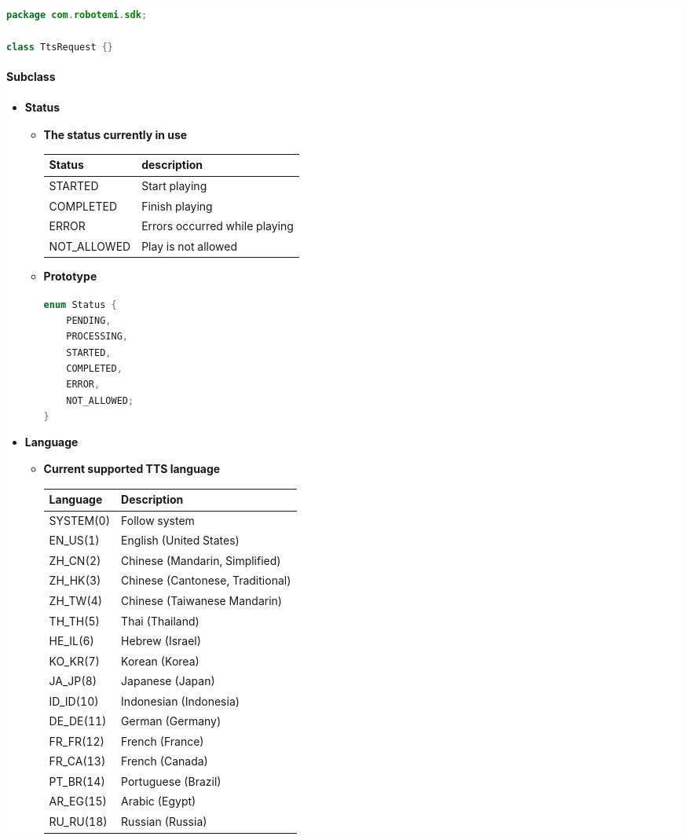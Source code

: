 ``` java
package com.robotemi.sdk;

class TtsRequest {}
```

#### Subclass

- **Status**

  - **The status currently in use**

    | Status      | description                   |
    |-------------|-------------------------------|
    | STARTED     | Start playing                 |
    | COMPLETED   | Finish playing                |
    | ERROR       | Errors occurred while playing |
    | NOT_ALLOWED | Play is not allowed           |

  - **Prototype**

    ``` java
    enum Status {
        PENDING,
        PROCESSING,
        STARTED,
        COMPLETED,
        ERROR,
        NOT_ALLOWED;
    }
    ```

- **Language**

  - **Current supported TTS language**
  
    | Language  | Description                                  |
    |-----------|----------------------------------------------|
    | SYSTEM(0) | Follow system                                |
    | EN_US(1)  | English (United States)                      |
    | ZH_CN(2)  | Chinese (Mandarin, Simplified)               |
    | ZH_HK(3)  | Chinese (Cantonese, Traditional)             |
    | ZH_TW(4)  | Chinese (Taiwanese Mandarin)                 |
    | TH_TH(5)  | Thai (Thailand)                              |
    | HE_IL(6)  | Hebrew (Israel)                              |
    | KO_KR(7)  | Korean (Korea)                               |
    | JA_JP(8)  | Japanese (Japan)                             |
    | ID_ID(10) | Indonesian (Indonesia)                       |
    | DE_DE(11) | German (Germany)                             |
    | FR_FR(12) | French (France)                              |
    | FR_CA(13) | French (Canada)                              |
    | PT_BR(14) | Portuguese (Brazil)                          |
    | AR_EG(15) | Arabic (Egypt)                               |
    | RU_RU(18) | Russian (Russia)                             |